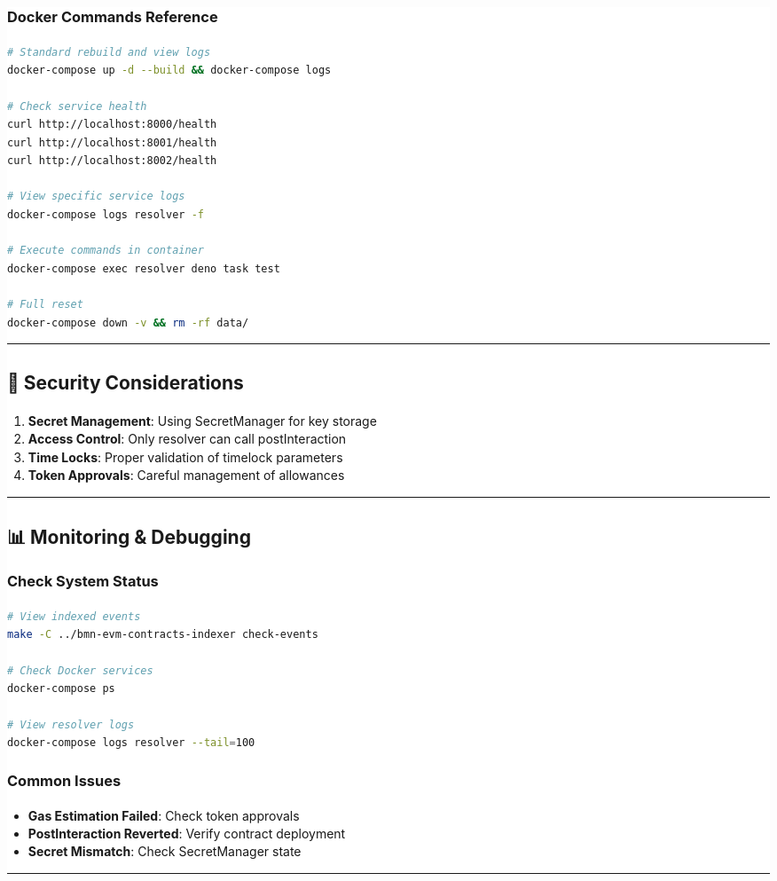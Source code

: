 ### Docker Commands Reference

```bash
# Standard rebuild and view logs
docker-compose up -d --build && docker-compose logs

# Check service health
curl http://localhost:8000/health
curl http://localhost:8001/health
curl http://localhost:8002/health

# View specific service logs
docker-compose logs resolver -f

# Execute commands in container
docker-compose exec resolver deno task test

# Full reset
docker-compose down -v && rm -rf data/
```

---

## 🔐 Security Considerations

1. **Secret Management**: Using SecretManager for key storage
2. **Access Control**: Only resolver can call postInteraction
3. **Time Locks**: Proper validation of timelock parameters
4. **Token Approvals**: Careful management of allowances

---

## 📊 Monitoring & Debugging

### Check System Status

```bash
# View indexed events
make -C ../bmn-evm-contracts-indexer check-events

# Check Docker services
docker-compose ps

# View resolver logs
docker-compose logs resolver --tail=100
```

### Common Issues

- **Gas Estimation Failed**: Check token approvals
- **PostInteraction Reverted**: Verify contract deployment
- **Secret Mismatch**: Check SecretManager state

---